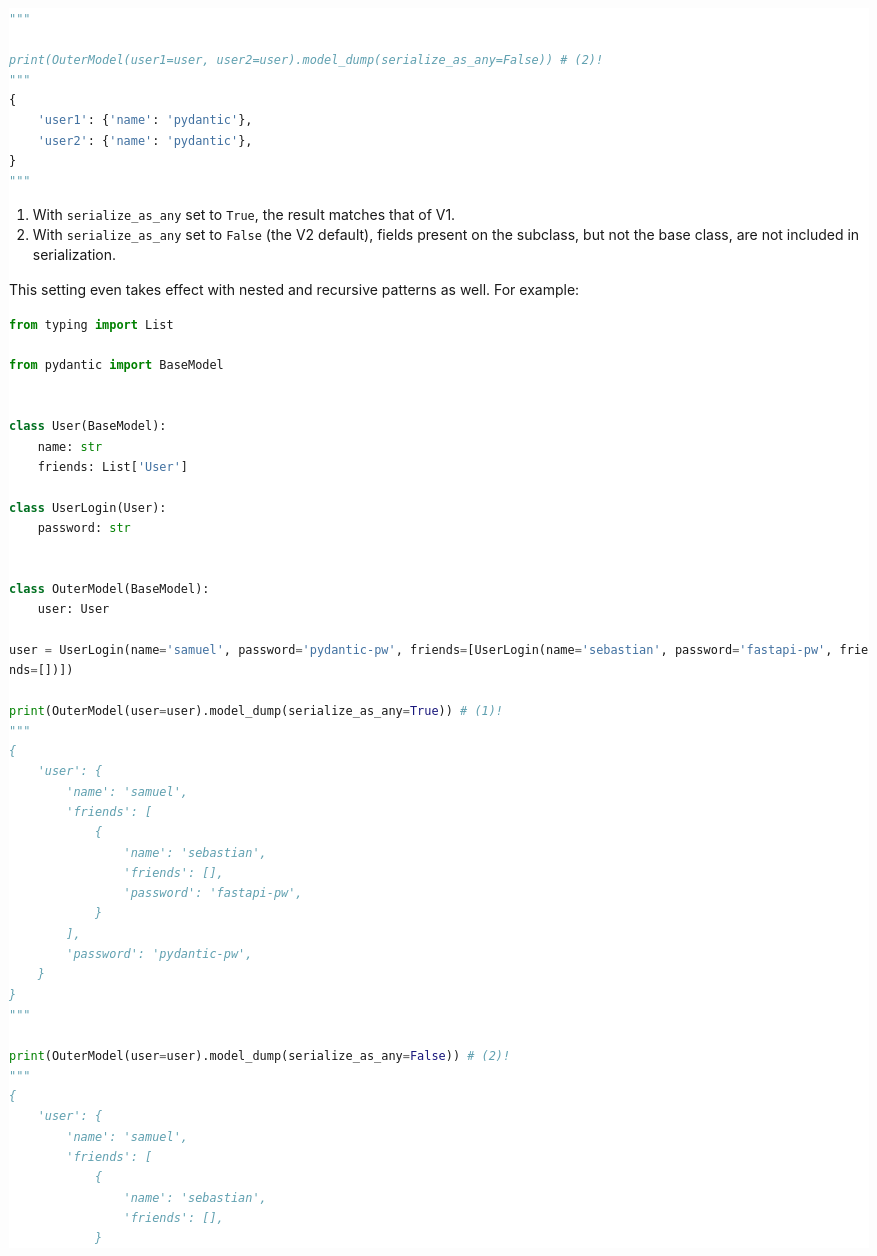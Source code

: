 ```py
"""

print(OuterModel(user1=user, user2=user).model_dump(serialize_as_any=False)) # (2)!
"""
{
    'user1': {'name': 'pydantic'},
    'user2': {'name': 'pydantic'},
}
"""
```

1. With `serialize_as_any` set to `True`, the result matches that of V1.
2. With `serialize_as_any` set to `False` (the V2 default), fields present on the subclass,
but not the base class, are not included in serialization.

This setting even takes effect with nested and recursive patterns as well. For example:

```py
from typing import List

from pydantic import BaseModel


class User(BaseModel):
    name: str
    friends: List['User']

class UserLogin(User):
    password: str


class OuterModel(BaseModel):
    user: User

user = UserLogin(name='samuel', password='pydantic-pw', friends=[UserLogin(name='sebastian', password='fastapi-pw', friends=[])])

print(OuterModel(user=user).model_dump(serialize_as_any=True)) # (1)!
"""
{
    'user': {
        'name': 'samuel',
        'friends': [
            {
                'name': 'sebastian',
                'friends': [],
                'password': 'fastapi-pw',
            }
        ],
        'password': 'pydantic-pw',
    }
}
"""

print(OuterModel(user=user).model_dump(serialize_as_any=False)) # (2)!
"""
{
    'user': {
        'name': 'samuel',
        'friends': [
            {
                'name': 'sebastian',
                'friends': [],
            }
```